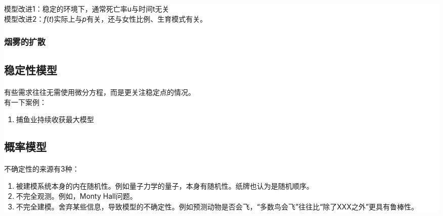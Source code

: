 
模型改进1：稳定的环境下，通常死亡率u与时间t无关  
模型改进2：$f(t)$实际上与$p$有关，还与女性比例、生育模式有关。  

### 烟雾的扩散

## 稳定性模型
有些需求往往无需使用微分方程，而是更关注稳定点的情况。  
有一下案例：
1. 捕鱼业持续收获最大模型


## 概率模型
不确定性的来源有3种：
1. 被建模系统本身的内在随机性。例如量子力学的量子，本身有随机性。纸牌也认为是随机顺序。
2. 不完全观测。例如，Monty Hall问题。
3. 不完全建模。舍弃某些信息，导致模型的不确定性。例如预测动物是否会飞，“多数鸟会飞”往往比“除了XXX之外”更具有鲁棒性。
